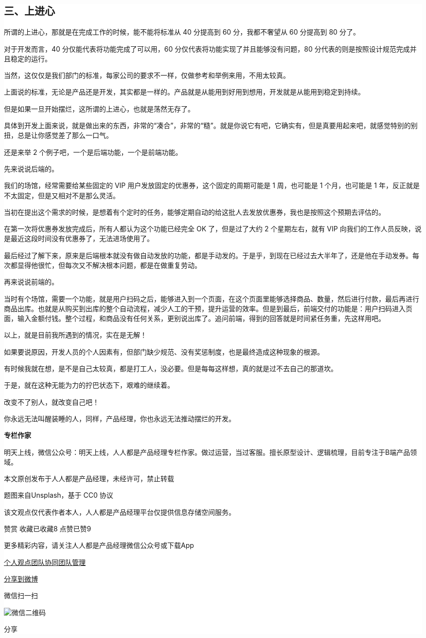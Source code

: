 ## 三、上进心

所谓的上进心，那就是在完成工作的时候，能不能将标准从 40 分提高到 60 分，我都不奢望从 60 分提高到 80 分了。

对于开发而言，40 分仅能代表将功能完成了可以用，60 分仅代表将功能实现了并且能够没有问题，80 分代表的则是按照设计规范完成并且稳定的运行。

当然，这仅仅是我们部门的标准，每家公司的要求不一样，仅做参考和举例来用，不用太较真。

上面说的标准，无论是产品还是开发，其实都是一样的。产品就是从能用到好用到想用，开发就是从能用到稳定到持续。

但是如果一旦开始摆烂，这所谓的上进心，也就是荡然无存了。

具体到开发上面来说，就是做出来的东西，非常的“凑合”，非常的“糙”。就是你说它有吧，它确实有，但是真要用起来吧，就感觉特别的别扭，总是让你感觉差了那么一口气。

还是来举 2 个例子吧，一个是后端功能，一个是前端功能。

先来说说后端的。

我们的场馆，经常需要给某些固定的 VIP 用户发放固定的优惠券，这个固定的周期可能是 1 周，也可能是 1 个月，也可能是 1 年，反正就是不太固定，但是又相对不是那么灵活。

当初在提出这个需求的时候，是想着有个定时的任务，能够定期自动的给这批人去发放优惠券，我也是按照这个预期去评估的。

在第一次将优惠券发放完成后，所有人都认为这个功能已经完全 OK 了，但是过了大约 2 个星期左右，就有 VIP 向我们的工作人员反映，说是最近这段时间没有优惠券了，无法进场使用了。

最后经过了解下来，原来是后端根本就没有做自动发放的功能，都是手动发的。于是乎，到现在已经过去大半年了，还是他在手动发券。每次都显得他很忙，但每次又不解决根本问题，都是在做重复劳动。

再来说说前端的。

当时有个场馆，需要一个功能，就是用户扫码之后，能够进入到一个页面，在这个页面里能够选择商品、数量，然后进行付款，最后再进行商品出库。也就是从购买到出库的整个自动流程，减少人工的干预，提升运营的效率。但是到最后，前端交付的功能是：用户扫码进入页面，输入金额付钱。整个过程，和商品没有任何关系，更别说出库了。追问前端，得到的回答就是时间紧任务重，先这样用吧。

以上，就是目前我所遇到的情况，实在是无解！

如果要说原因，开发人员的个人因素有，但部门缺少规范、没有奖惩制度，也是最终造成这种现象的根源。

有时候我就在想，是不是自己太较真，都是打工人，没必要。但是每每这样想，真的就是过不去自己的那道坎。

于是，就在这种无能为力的拧巴状态下，艰难的继续着。

改变不了别人，就改变自己吧！

你永远无法叫醒装睡的人，同样，产品经理，你也永远无法推动摆烂的开发。

**专栏作家**

明天上线，微信公众号：明天上线，人人都是产品经理专栏作家。做过运营，当过客服。擅长原型设计、逻辑梳理，目前专注于B端产品领域。

本文原创发布于人人都是产品经理，未经许可，禁止转载

题图来自Unsplash，基于 CC0 协议

该文观点仅代表作者本人，人人都是产品经理平台仅提供信息存储空间服务。

赞赏 收藏已收藏8 点赞已赞9

更多精彩内容，请关注人人都是产品经理微信公众号或下载App

[个人观点](https://www.woshipm.com/tag/%e4%b8%aa%e4%ba%ba%e8%a7%82%e7%82%b9)[团队协同](https://www.woshipm.com/tag/%e5%9b%a2%e9%98%9f%e5%8d%8f%e5%90%8c)[团队管理](https://www.woshipm.com/tag/%e5%9b%a2%e9%98%9f%e7%ae%a1%e7%90%86)

[分享到微博](https://service.weibo.com/share/share.php?appkey=2775287854&title=当开发开始摆烂，就没产品经理什么事了&url=https://www.woshipm.com/zhichang/6080152.html&pic=https://image.woshipm.com/2023/04/13/deaa0eb0-d9df-11ed-8fc2-00163e0b5ff3.jpg)

微信扫一扫

![微信二维码](https://api.pwmqr.com/qrcode/create/?url=https://www.woshipm.com/zhichang/6080152.html)

分享